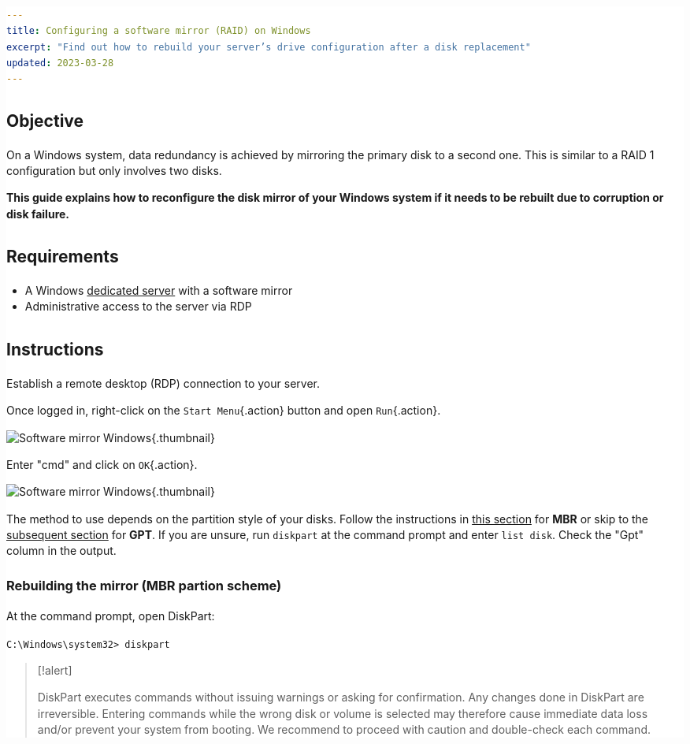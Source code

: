```yaml
---
title: Configuring a software mirror (RAID) on Windows
excerpt: "Find out how to rebuild your server’s drive configuration after a disk replacement"
updated: 2023-03-28
---
```


## Objective

On a Windows system, data redundancy is achieved by mirroring the primary disk to a second one. This is similar to a RAID 1 configuration but only involves two disks.

**This guide explains how to reconfigure the disk mirror of your Windows system if it needs to be rebuilt due to corruption or disk failure.**

## Requirements

- A Windows [dedicated server](https://www.ovhcloud.com/en/bare-metal/) with a software mirror
- Administrative access to the server via RDP

## Instructions

Establish a remote desktop (RDP) connection to your server.

Once logged in, right-click on the `Start Menu`{.action} button and open `Run`{.action}.

![Software mirror Windows](raid-soft-windows-01.png){.thumbnail}

Enter "cmd" and click on `OK`{.action}.

![Software mirror Windows](raid-soft-windows-02.png){.thumbnail}

The method to use depends on the partition style of your disks. Follow the instructions in [this section](#mbr.) for **MBR** or skip to the [subsequent section](#gpt.) for **GPT**. If you are unsure, run `diskpart` at the command prompt and enter `list disk`. Check the "Gpt" column in the output.

### Rebuilding the mirror (MBR partion scheme) <a name="mbr"></a>

At the command prompt, open DiskPart:

```console
C:\Windows\system32> diskpart
```

> [!alert]
>
> DiskPart executes commands without issuing warnings or asking for confirmation. Any changes done in DiskPart are irreversible. Entering commands while the wrong disk or volume is selected may therefore cause immediate data loss and/or prevent your system from booting. We recommend to proceed with caution and double-check each command.
>
